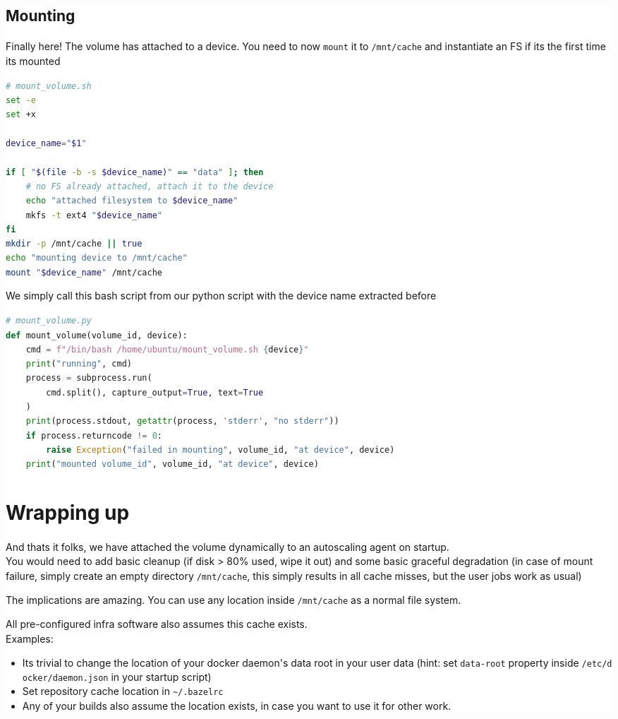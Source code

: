 ## Mounting 
Finally here! The volume has attached to a device. You need to now `mount` it to `/mnt/cache` and instantiate an FS if its the first time its mounted


```bash
# mount_volume.sh
set -e
set +x

device_name="$1"

if [ "$(file -b -s $device_name)" == "data" ]; then
    # no FS already attached, attach it to the device
    echo "attached filesystem to $device_name"
    mkfs -t ext4 "$device_name"
fi
mkdir -p /mnt/cache || true
echo "mounting device to /mnt/cache"
mount "$device_name" /mnt/cache
```
We simply call this bash script from our python script with the device name extracted before  

```python
# mount_volume.py
def mount_volume(volume_id, device):
    cmd = f"/bin/bash /home/ubuntu/mount_volume.sh {device}"
    print("running", cmd)
    process = subprocess.run(
        cmd.split(), capture_output=True, text=True
    )
    print(process.stdout, getattr(process, 'stderr', "no stderr"))
    if process.returncode != 0:
        raise Exception("failed in mounting", volume_id, "at device", device)
    print("mounted volume_id", volume_id, "at device", device)
```



# Wrapping up

And thats it folks, we have attached the volume dynamically to an autoscaling agent on startup.   
You would need to add basic cleanup (if disk > 80% used, wipe it out) and some basic graceful degradation (in case of mount failure, simply create an empty directory `/mnt/cache`, this simply results in all cache misses, but the user jobs work as usual)  

The implications are amazing. You can use any location inside `/mnt/cache` as a normal file system.  

All pre-configured infra software also assumes this cache exists.   
Examples:  
- Its trivial to change the location of your docker daemon's data root in your user data (hint: set `data-root` property inside `/etc/docker/daemon.json` in your startup script)   
- Set repository cache location in `~/.bazelrc`
- Any of your builds also assume the location exists, in case you want to use it for other work. 